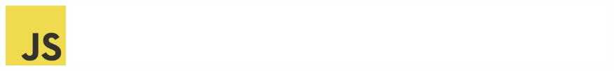 <img align="middle" src="./client/public/js.jpg" alt="Javascript" width="10%"/>&nbsp; &nbsp; &nbsp; 